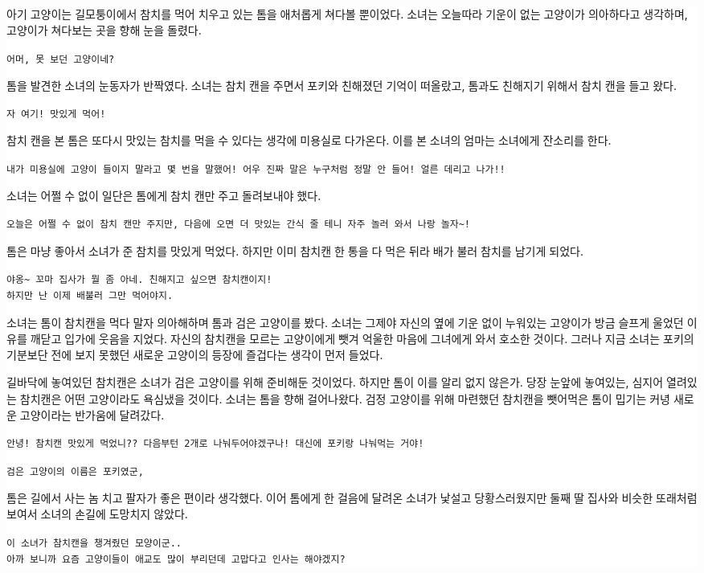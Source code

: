 아기 고양이는 길모퉁이에서 참치를 먹어 치우고 있는 톰을 애처롭게 쳐다볼 뿐이었다.
소녀는 오늘따라 기운이 없는 고양이가 의아하다고 생각하며, 고양이가 쳐다보는 곳을 향해 눈을 돌렸다.

```
어머, 못 보던 고양이네?
```

톰을 발견한 소녀의 눈동자가 반짝였다.
소녀는 참치 캔을 주면서 포키와 친해졌던 기억이 떠올랐고, 톰과도 친해지기 위해서 참치 캔을 들고 왔다.

```
자 여기! 맛있게 먹어!
```

참치 캔을 본 톰은 또다시 맛있는 참치를 먹을 수 있다는 생각에 미용실로 다가온다.
이를 본 소녀의 엄마는 소녀에게 잔소리를 한다.

```
내가 미용실에 고양이 들이지 말라고 몇 번을 말했어! 어우 진짜 말은 누구처럼 정말 안 들어! 얼른 데리고 나가!!
```

소녀는 어쩔 수 없이 일단은 톰에게 참치 캔만 주고 돌려보내야 했다.

```
오늘은 어쩔 수 없이 참치 캔만 주지만, 다음에 오면 더 맛있는 간식 줄 테니 자주 놀러 와서 나랑 놀자~!
```

톰은 마냥 좋아서 소녀가 준 참치를 맛있게 먹었다.
하지만 이미 참치캔 한 통을 다 먹은 뒤라 배가 불러 참치를 남기게 되었다.

```
야옹~ 꼬마 집사가 뭘 좀 아네. 친해지고 싶으면 참치캔이지!
하지만 난 이제 배불러 그만 먹어야지.
```

소녀는 톰이 참치캔을 먹다 말자 의아해하며 톰과 검은 고양이를 봤다.
소녀는 그제야 자신의 옆에 기운 없이 누워있는 고양이가 방금 슬프게 울었던 이유를 깨닫고 입가에 웃음을 지었다.
자신의 참치캔을 모르는 고양이에게 뺏겨 억울한 마음에 그녀에게 와서 호소한 것이다.
그러나 지금 소녀는 포키의 기분보단 전에 보지 못했던 새로운 고양이의 등장에 즐겁다는 생각이 먼저 들었다.

길바닥에 놓여있던 참치캔은 소녀가 검은 고양이를 위해 준비해둔 것이었다. 
하지만 톰이 이를 알리 없지 않은가. 
당장 눈앞에 놓여있는, 심지어 열려있는 참치캔은 어떤 고양이라도 욕심냈을 것이다.
소녀는 톰을 향해 걸어나왔다. 
검정 고양이를 위해 마련했던 참치캔을 뺏어먹은 톰이 밉기는 커녕 새로운 고양이라는 반가움에 달려갔다. 

```
안녕! 참치캔 맛있게 먹었니?? 다음부턴 2개로 나눠두어야겠구나! 대신에 포키랑 나눠먹는 거야!
```

```
검은 고양이의 이름은 포키였군,
```

톰은 길에서 사는 놈 치고 팔자가 좋은 편이라 생각했다.
이어 톰에게 한 걸음에 달려온 소녀가 낯설고 당황스러웠지만 둘째 딸 집사와 비슷한 또래처럼 보여서 소녀의 손길에 도망치지 않았다. 

```
이 소녀가 참치캔을 챙겨줬던 모양이군.. 
아까 보니까 요즘 고양이들이 애교도 많이 부리던데 고맙다고 인사는 해야겠지?
```
